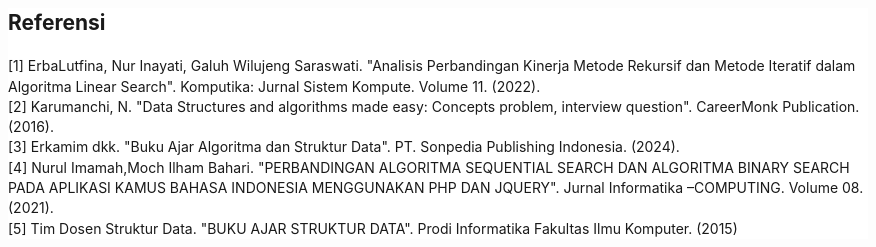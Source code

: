 ## Referensi
[1] ErbaLutfina, Nur Inayati, Galuh Wilujeng Saraswati. "Analisis Perbandingan Kinerja Metode Rekursif dan Metode Iteratif dalam Algoritma Linear Search". Komputika: Jurnal Sistem Kompute. Volume 11. (2022). </br>
[2] Karumanchi, N. "Data Structures and algorithms made easy: Concepts problem, interview question". CareerMonk Publication. (2016). </br>
[3] Erkamim dkk. "Buku Ajar Algoritma dan Struktur Data". PT. Sonpedia Publishing Indonesia. (2024).</br>
[4] Nurul Imamah,Moch Ilham Bahari. "PERBANDINGAN ALGORITMA SEQUENTIAL SEARCH DAN ALGORITMA BINARY SEARCH PADA APLIKASI KAMUS BAHASA INDONESIA MENGGUNAKAN PHP DAN JQUERY". Jurnal Informatika –COMPUTING. Volume 08. (2021).</br>
[5] Tim Dosen Struktur Data. "BUKU AJAR STRUKTUR DATA". Prodi Informatika Fakultas Ilmu Komputer. (2015)
